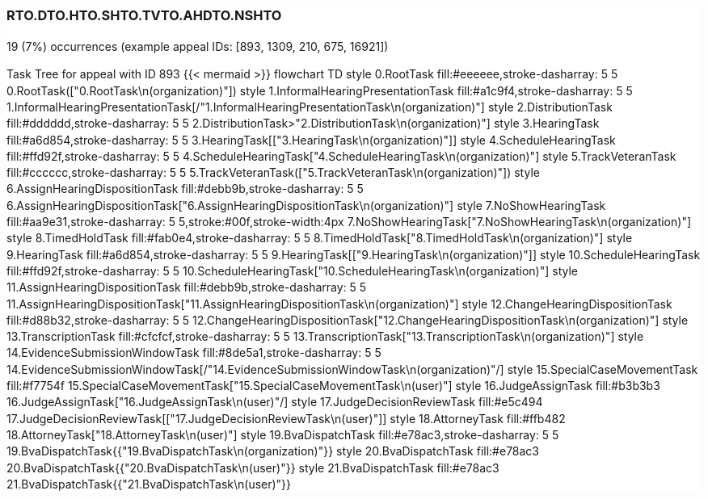 
### RTO.DTO.HTO.SHTO.TVTO.AHDTO.NSHTO

19 (7%) occurrences (example appeal IDs: [893, 1309, 210, 675, 16921])

Task Tree for appeal with ID 893
{{< mermaid >}}
flowchart TD
style 0.RootTask fill:#eeeeee,stroke-dasharray: 5 5
  0.RootTask(["0.RootTask\n(organization)"])
style 1.InformalHearingPresentationTask fill:#a1c9f4,stroke-dasharray: 5 5
  1.InformalHearingPresentationTask[/"1.InformalHearingPresentationTask\n(organization)"\]
style 2.DistributionTask fill:#dddddd,stroke-dasharray: 5 5
  2.DistributionTask>"2.DistributionTask\n(organization)"]
style 3.HearingTask fill:#a6d854,stroke-dasharray: 5 5
  3.HearingTask[["3.HearingTask\n(organization)"]]
style 4.ScheduleHearingTask fill:#ffd92f,stroke-dasharray: 5 5
  4.ScheduleHearingTask["4.ScheduleHearingTask\n(organization)"]
style 5.TrackVeteranTask fill:#cccccc,stroke-dasharray: 5 5
  5.TrackVeteranTask(["5.TrackVeteranTask\n(organization)"])
style 6.AssignHearingDispositionTask fill:#debb9b,stroke-dasharray: 5 5
  6.AssignHearingDispositionTask["6.AssignHearingDispositionTask\n(organization)"]
style 7.NoShowHearingTask fill:#aa9e31,stroke-dasharray: 5 5,stroke:#00f,stroke-width:4px
  7.NoShowHearingTask["7.NoShowHearingTask\n(organization)"]
style 8.TimedHoldTask fill:#fab0e4,stroke-dasharray: 5 5
  8.TimedHoldTask["8.TimedHoldTask\n(organization)"]
style 9.HearingTask fill:#a6d854,stroke-dasharray: 5 5
  9.HearingTask[["9.HearingTask\n(organization)"]]
style 10.ScheduleHearingTask fill:#ffd92f,stroke-dasharray: 5 5
  10.ScheduleHearingTask["10.ScheduleHearingTask\n(organization)"]
style 11.AssignHearingDispositionTask fill:#debb9b,stroke-dasharray: 5 5
  11.AssignHearingDispositionTask["11.AssignHearingDispositionTask\n(organization)"]
style 12.ChangeHearingDispositionTask fill:#d88b32,stroke-dasharray: 5 5
  12.ChangeHearingDispositionTask["12.ChangeHearingDispositionTask\n(organization)"]
style 13.TranscriptionTask fill:#cfcfcf,stroke-dasharray: 5 5
  13.TranscriptionTask["13.TranscriptionTask\n(organization)"]
style 14.EvidenceSubmissionWindowTask fill:#8de5a1,stroke-dasharray: 5 5
  14.EvidenceSubmissionWindowTask[/"14.EvidenceSubmissionWindowTask\n(organization)"/]
style 15.SpecialCaseMovementTask fill:#f7754f
  15.SpecialCaseMovementTask["15.SpecialCaseMovementTask\n(user)"]
style 16.JudgeAssignTask fill:#b3b3b3
  16.JudgeAssignTask[\"16.JudgeAssignTask\n(user)"/]
style 17.JudgeDecisionReviewTask fill:#e5c494
  17.JudgeDecisionReviewTask[["17.JudgeDecisionReviewTask\n(user)"]]
style 18.AttorneyTask fill:#ffb482
  18.AttorneyTask["18.AttorneyTask\n(user)"]
style 19.BvaDispatchTask fill:#e78ac3,stroke-dasharray: 5 5
  19.BvaDispatchTask{{"19.BvaDispatchTask\n(organization)"}}
style 20.BvaDispatchTask fill:#e78ac3
  20.BvaDispatchTask{{"20.BvaDispatchTask\n(user)"}}
style 21.BvaDispatchTask fill:#e78ac3
  21.BvaDispatchTask{{"21.BvaDispatchTask\n(user)"}}

